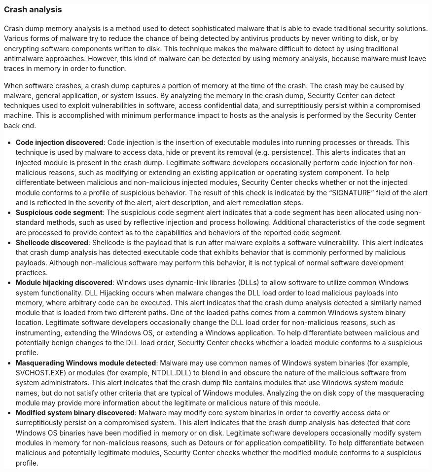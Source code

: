 ### Crash analysis


Crash dump memory analysis is a method used to detect sophisticated malware that is able to evade traditional security solutions. Various forms of malware try to reduce the chance of being detected by antivirus products by never writing to disk, or by encrypting software components written to disk. This technique makes the malware difficult to detect by using traditional antimalware approaches. However, this kind of malware can be detected by using memory analysis, because malware must leave traces in memory in order to function.

When software crashes, a crash dump captures a portion of memory at the time of the crash. The crash may be caused by malware, general application, or system issues. By analyzing the memory in the crash dump, Security Center can detect techniques used to exploit vulnerabilities in software, access confidential data, and surreptitiously persist within a compromised machine. This is accomplished with minimum performance impact to hosts as the analysis is performed by the Security Center back end.

* **Code injection discovered**: Code injection is the insertion of executable modules into running processes or threads. This technique is used by malware to access data, hide or prevent its removal (e.g. persistence). This alerts indicates that an injected module is present in the crash dump. Legitimate software developers occasionally perform code injection for non-malicious reasons, such as modifying or extending an existing application or operating system component. To help differentiate between malicious and non-malicious injected modules, Security Center checks whether or not the injected module conforms to a profile of suspicious behavior. The result of this check is indicated by the “SIGNATURE” field of the alert and is reflected in the severity of the alert, alert description, and alert remediation steps.
* **Suspicious code segment**: The suspicious code segment alert indicates that a code segment has been allocated using non-standard methods, such as used by reflective injection and process hollowing. Additional characteristics of the code segment are processed to provide context as to the capabilities and behaviors of the reported code segment.
* **Shellcode discovered**: Shellcode is the payload that is run after malware exploits a software vulnerability. This alert indicates that crash dump analysis has detected executable code that exhibits behavior that is commonly performed by malicious payloads. Although non-malicious software may perform this behavior, it is not typical of normal software development practices.
* **Module hijacking discovered**: Windows uses dynamic-link libraries (DLLs) to allow software to utilize common Windows system functionality. DLL Hijacking occurs when malware changes the DLL load order to load malicious payloads into memory, where arbitrary code can be executed. This alert indicates that the crash dump analysis detected a similarly named module that is loaded from two different paths. One of the loaded paths comes from a common Windows system binary location. Legitimate software developers occasionally change the DLL load order for non-malicious reasons, such as instrumenting, extending the Windows OS, or extending a Windows application. To help differentiate between malicious and potentially benign changes to the DLL load order, Security Center checks whether a loaded module conforms to a suspicious profile. 
* **Masquerading Windows module detected**: Malware may use common names of Windows system binaries (for example, SVCHOST.EXE) or modules (for example, NTDLL.DLL) to blend in and obscure the nature of the malicious software from system administrators. This alert indicates that the crash dump file contains modules that use Windows system module names, but do not satisfy other criteria that are typical of Windows modules. Analyzing the on disk copy of the masquerading module may provide more information about the legitimate or malicious nature of this module.
* **Modified system binary discovered**: Malware may modify core system binaries in order to covertly access data or surreptitiously persist on a compromised system. This alert indicates that the crash dump analysis has detected that core Windows OS binaries have been modified in memory or on disk. Legitimate software developers occasionally modify system modules in memory for non-malicious reasons, such as Detours or for application compatibility. To help differentiate between malicious and potentially legitimate modules, Security Center checks whether the modified module conforms to a suspicious profile. 

